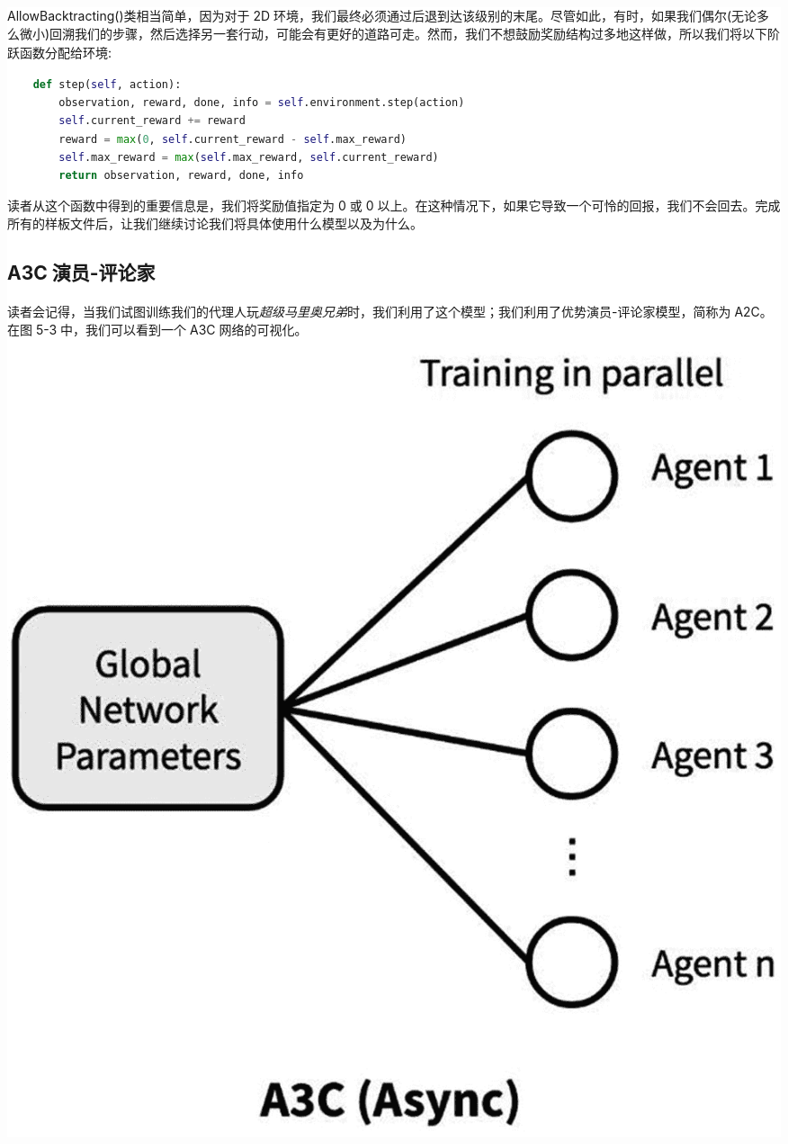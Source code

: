 AllowBacktracting()类相当简单，因为对于 2D 环境，我们最终必须通过后退到达该级别的末尾。尽管如此，有时，如果我们偶尔(无论多么微小)回溯我们的步骤，然后选择另一套行动，可能会有更好的道路可走。然而，我们不想鼓励奖励结构过多地这样做，所以我们将以下阶跃函数分配给环境:

```py
    def step(self, action):
        observation, reward, done, info = self.environment.step(action)
        self.current_reward += reward
        reward = max(0, self.current_reward - self.max_reward)
        self.max_reward = max(self.max_reward, self.current_reward)
        return observation, reward, done, info

```

读者从这个函数中得到的重要信息是，我们将奖励值指定为 0 或 0 以上。在这种情况下，如果它导致一个可怜的回报，我们不会回去。完成所有的样板文件后，让我们继续讨论我们将具体使用什么模型以及为什么。

## A3C 演员-评论家

读者会记得，当我们试图训练我们的代理人玩*超级马里奥兄弟*时，我们利用了这个模型；我们利用了优势演员-评论家模型，简称为 A2C。在图 5-3 中，我们可以看到一个 A3C 网络的可视化。

![img/480225_1_En_5_Fig3_HTML.jpg](img/480225_1_En_5_Fig3_HTML.jpg)
